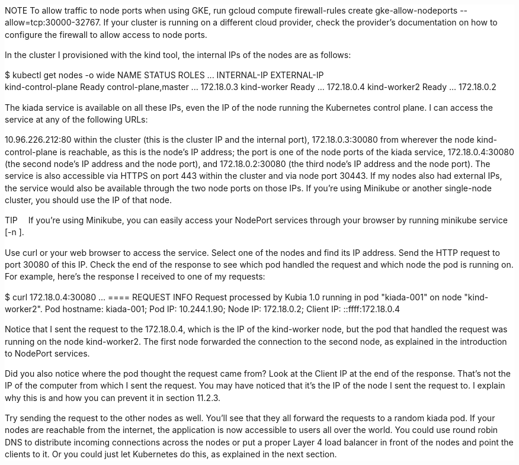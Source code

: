 NOTE
To allow traffic to node ports when using GKE, run gcloud compute firewall-rules create gke-allow-nodeports --allow=tcp:30000-32767. If your cluster is running on a different cloud provider, check the provider’s documentation on how to configure the firewall to allow access to node ports.

In the cluster I provisioned with the kind tool, the internal IPs of the nodes are as follows:

$ kubectl get nodes -o wide
NAME                 STATUS   ROLES                  ...   INTERNAL-IP   EXTERNAL-IP   
kind-control-plane   Ready    control-plane,master   ...   172.18.0.3    <none> 
kind-worker          Ready    <none>                 ...   172.18.0.4    <none>
kind-worker2         Ready    <none>                 ...   172.18.0.2    <none>

The kiada service is available on all these IPs, even the IP of the node running the Kubernetes control plane. I can access the service at any of the following URLs:

10.96.226.212:80 within the cluster (this is the cluster IP and the internal port),
172.18.0.3:30080 from wherever the node kind-control-plane is reachable, as this is the node’s IP address; the port is one of the node ports of the kiada service,
172.18.0.4:30080 (the second node’s IP address and the node port), and
172.18.0.2:30080 (the third node’s IP address and the node port).
The service is also accessible via HTTPS on port 443 within the cluster and via node port 30443. If my nodes also had external IPs, the service would also be available through the two node ports on those IPs. If you’re using Minikube or another single-node cluster, you should use the IP of that node.

TIP
 If you’re using Minikube, you can easily access your NodePort services through your browser by running minikube service <service-name> [-n <namespace>].

Use curl or your web browser to access the service. Select one of the nodes and find its IP address. Send the HTTP request to port 30080 of this IP. Check the end of the response to see which pod handled the request and which node the pod is running on. For example, here’s the response I received to one of my requests:

$ curl 172.18.0.4:30080
...
==== REQUEST INFO
Request processed by Kubia 1.0 running in pod "kiada-001" on node "kind-worker2".
Pod hostname: kiada-001; Pod IP: 10.244.1.90; Node IP: 172.18.0.2; Client IP: ::ffff:172.18.0.4

Notice that I sent the request to the 172.18.0.4, which is the IP of the kind-worker node, but the pod that handled the request was running on the node kind-worker2. The first node forwarded the connection to the second node, as explained in the introduction to NodePort services.

Did you also notice where the pod thought the request came from? Look at the Client IP at the end of the response. That’s not the IP of the computer from which I sent the request. You may have noticed that it’s the IP of the node I sent the request to. I explain why this is and how you can prevent it in section 11.2.3.

Try sending the request to the other nodes as well. You’ll see that they all forward the requests to a random kiada pod. If your nodes are reachable from the internet, the application is now accessible to users all over the world. You could use round robin DNS to distribute incoming connections across the nodes or put a proper Layer 4 load balancer in front of the nodes and point the clients to it. Or you could just let Kubernetes do this, as explained in the next section.
